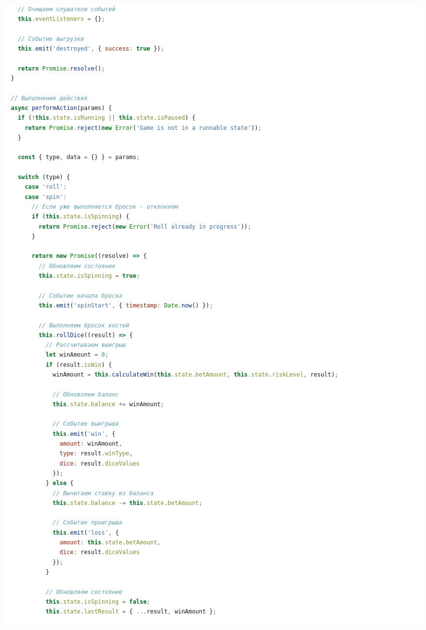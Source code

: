```javascript
    // Очищаем слушатели событий
    this.eventListeners = {};
    
    // Событие выгрузки
    this.emit('destroyed', { success: true });
    
    return Promise.resolve();
  }
  
  // Выполнение действия
  async performAction(params) {
    if (!this.state.isRunning || this.state.isPaused) {
      return Promise.reject(new Error('Game is not in a runnable state'));
    }
    
    const { type, data = {} } = params;
    
    switch (type) {
      case 'roll':
      case 'spin':
        // Если уже выполняется бросок - отклоняем
        if (this.state.isSpinning) {
          return Promise.reject(new Error('Roll already in progress'));
        }
        
        return new Promise((resolve) => {
          // Обновляем состояние
          this.state.isSpinning = true;
          
          // Событие начала броска
          this.emit('spinStart', { timestamp: Date.now() });
          
          // Выполняем бросок костей
          this.rollDice((result) => {
            // Рассчитываем выигрыш
            let winAmount = 0;
            if (result.isWin) {
              winAmount = this.calculateWin(this.state.betAmount, this.state.riskLevel, result);
              
              // Обновляем баланс
              this.state.balance += winAmount;
              
              // Событие выигрыша
              this.emit('win', {
                amount: winAmount,
                type: result.winType,
                dice: result.diceValues
              });
            } else {
              // Вычитаем ставку из баланса
              this.state.balance -= this.state.betAmount;
              
              // Событие проигрыша
              this.emit('loss', {
                amount: this.state.betAmount,
                dice: result.diceValues
              });
            }
            
            // Обновляем состояние
            this.state.isSpinning = false;
            this.state.lastResult = { ...result, winAmount };
            
```